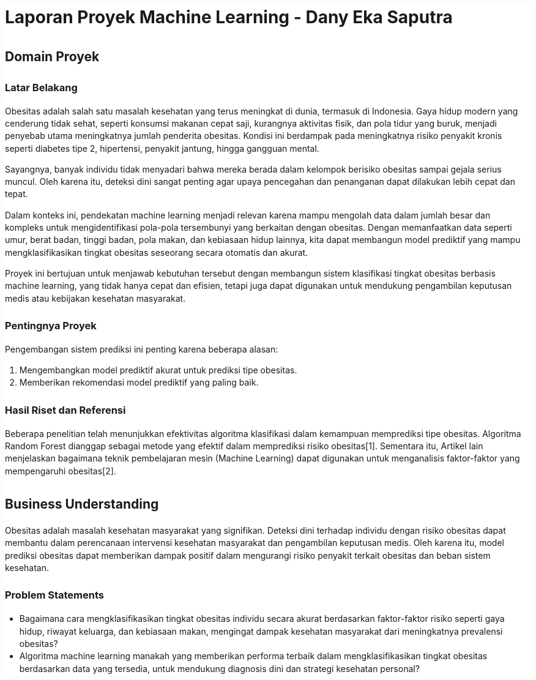 # Laporan Proyek Machine Learning - Dany Eka Saputra

## Domain Proyek

### Latar Belakang

Obesitas adalah salah satu masalah kesehatan yang terus meningkat di dunia, termasuk di Indonesia. Gaya hidup modern yang cenderung tidak sehat, seperti konsumsi makanan cepat saji, kurangnya aktivitas fisik, dan pola tidur yang buruk, menjadi penyebab utama meningkatnya jumlah penderita obesitas. Kondisi ini berdampak pada meningkatnya risiko penyakit kronis seperti diabetes tipe 2, hipertensi, penyakit jantung, hingga gangguan mental.

Sayangnya, banyak individu tidak menyadari bahwa mereka berada dalam kelompok berisiko obesitas sampai gejala serius muncul. Oleh karena itu, deteksi dini sangat penting agar upaya pencegahan dan penanganan dapat dilakukan lebih cepat dan tepat.

Dalam konteks ini, pendekatan machine learning menjadi relevan karena mampu mengolah data dalam jumlah besar dan kompleks untuk mengidentifikasi pola-pola tersembunyi yang berkaitan dengan obesitas. Dengan memanfaatkan data seperti umur, berat badan, tinggi badan, pola makan, dan kebiasaan hidup lainnya, kita dapat membangun model prediktif yang mampu mengklasifikasikan tingkat obesitas seseorang secara otomatis dan akurat.

Proyek ini bertujuan untuk menjawab kebutuhan tersebut dengan membangun sistem klasifikasi tingkat obesitas berbasis machine learning, yang tidak hanya cepat dan efisien, tetapi juga dapat digunakan untuk mendukung pengambilan keputusan medis atau kebijakan kesehatan masyarakat.

### Pentingnya Proyek
Pengembangan sistem prediksi ini penting karena beberapa alasan:

1. Mengembangkan model prediktif akurat untuk prediksi tipe obesitas.
3. Memberikan rekomendasi model prediktif yang paling baik.

### Hasil Riset dan Referensi
Beberapa penelitian telah menunjukkan efektivitas algoritma klasifikasi dalam kemampuan memprediksi tipe obesitas. Algoritma Random Forest dianggap sebagai metode yang efektif dalam memprediksi risiko obesitas[1]. Sementara itu, Artikel lain menjelaskan bagaimana teknik pembelajaran mesin (Machine Learning) dapat digunakan untuk menganalisis faktor-faktor yang mempengaruhi obesitas[2].

## Business Understanding
Obesitas adalah masalah kesehatan masyarakat yang signifikan. Deteksi dini terhadap individu dengan risiko obesitas dapat membantu dalam perencanaan intervensi kesehatan masyarakat dan pengambilan keputusan medis. Oleh karena itu, model prediksi obesitas dapat memberikan dampak positif dalam mengurangi risiko penyakit terkait obesitas dan beban sistem kesehatan.

### Problem Statements
- Bagaimana cara mengklasifikasikan tingkat obesitas individu secara akurat berdasarkan faktor-faktor risiko seperti gaya hidup, riwayat keluarga, dan kebiasaan makan, mengingat  dampak kesehatan masyarakat dari meningkatnya prevalensi obesitas?
- Algoritma machine learning manakah yang memberikan performa terbaik dalam mengklasifikasikan tingkat obesitas berdasarkan data yang tersedia, untuk mendukung diagnosis dini dan strategi kesehatan personal?
